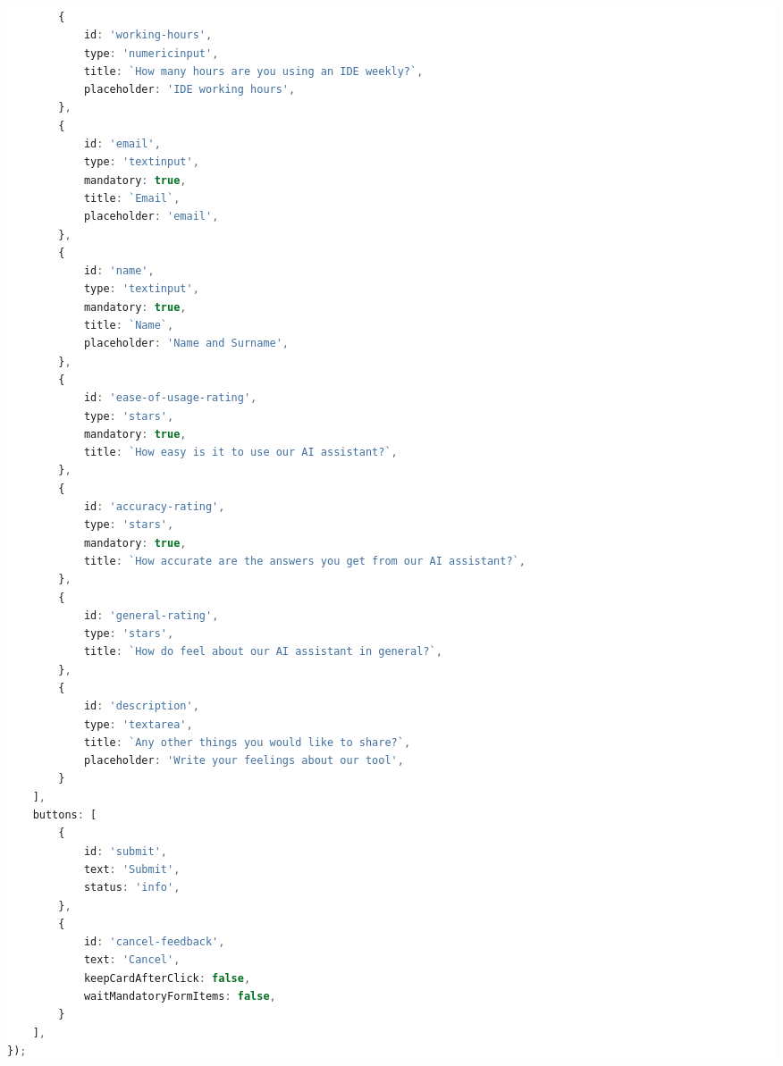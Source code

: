 ```typescript
        {
            id: 'working-hours',
            type: 'numericinput',
            title: `How many hours are you using an IDE weekly?`,
            placeholder: 'IDE working hours',
        },
        {
            id: 'email',
            type: 'textinput',
            mandatory: true,
            title: `Email`,
            placeholder: 'email',
        },
        {
            id: 'name',
            type: 'textinput',
            mandatory: true,
            title: `Name`,
            placeholder: 'Name and Surname',
        },
        {
            id: 'ease-of-usage-rating',
            type: 'stars',
            mandatory: true,
            title: `How easy is it to use our AI assistant?`,
        },
        {
            id: 'accuracy-rating',
            type: 'stars',
            mandatory: true,
            title: `How accurate are the answers you get from our AI assistant?`,
        },
        {
            id: 'general-rating',
            type: 'stars',
            title: `How do feel about our AI assistant in general?`,
        },
        {
            id: 'description',
            type: 'textarea',
            title: `Any other things you would like to share?`,
            placeholder: 'Write your feelings about our tool',
        }
    ],
    buttons: [
        {
            id: 'submit',
            text: 'Submit',
            status: 'info',
        },
        {
            id: 'cancel-feedback',
            text: 'Cancel',
            keepCardAfterClick: false,
            waitMandatoryFormItems: false,
        }
    ],
});
```
